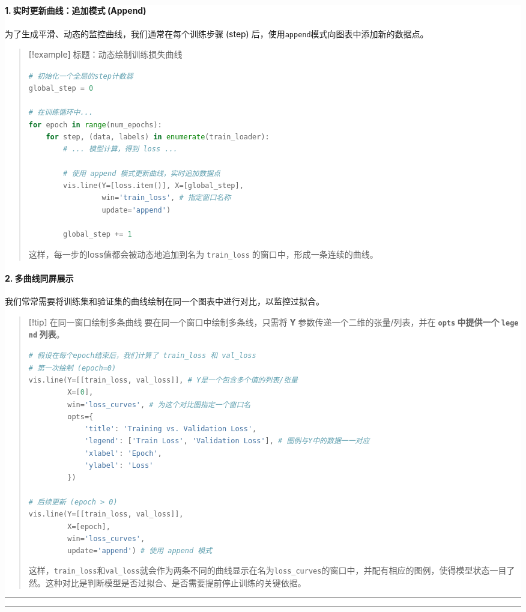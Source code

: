 #### 1. 实时更新曲线：追加模式 (Append)

为了生成平滑、动态的监控曲线，我们通常在每个训练步骤 (step) 后，使用`append`模式向图表中添加新的数据点。

> [!example] 标题：动态绘制训练损失曲线
> ```python
> # 初始化一个全局的step计数器
> global_step = 0
>
> # 在训练循环中...
> for epoch in range(num_epochs):
>     for step, (data, labels) in enumerate(train_loader):
>         # ... 模型计算，得到 loss ...
>
>         # 使用 append 模式更新曲线，实时追加数据点
>         vis.line(Y=[loss.item()], X=[global_step],
>                  win='train_loss', # 指定窗口名称
>                  update='append')
>         
>         global_step += 1
> ```
> 这样，每一步的loss值都会被动态地追加到名为 `train_loss` 的窗口中，形成一条连续的曲线。

#### 2. 多曲线同屏展示

我们常常需要将训练集和验证集的曲线绘制在同一个图表中进行对比，以监控过拟合。

> [!tip] 在同一窗口绘制多条曲线
> 要在同一个窗口中绘制多条线，只需将 **Y** 参数传递一个二维的张量/列表，并在 **`opts` 中提供一个 `legend` 列表**。
>
> ```python
> # 假设在每个epoch结束后，我们计算了 train_loss 和 val_loss
> # 第一次绘制 (epoch=0)
> vis.line(Y=[[train_loss, val_loss]], # Y是一个包含多个值的列表/张量
>          X=[0],
>          win='loss_curves', # 为这个对比图指定一个窗口名
>          opts={
>              'title': 'Training vs. Validation Loss',
>              'legend': ['Train Loss', 'Validation Loss'], # 图例与Y中的数据一一对应
>              'xlabel': 'Epoch',
>              'ylabel': 'Loss'
>          })
>
> # 后续更新 (epoch > 0)
> vis.line(Y=[[train_loss, val_loss]],
>          X=[epoch],
>          win='loss_curves',
>          update='append') # 使用 append 模式
> ```
> 这样，`train_loss`和`val_loss`就会作为两条不同的曲线显示在名为`loss_curves`的窗口中，并配有相应的图例，使得模型状态一目了然。这种对比是判断模型是否过拟合、是否需要提前停止训练的关键依据。

---

---